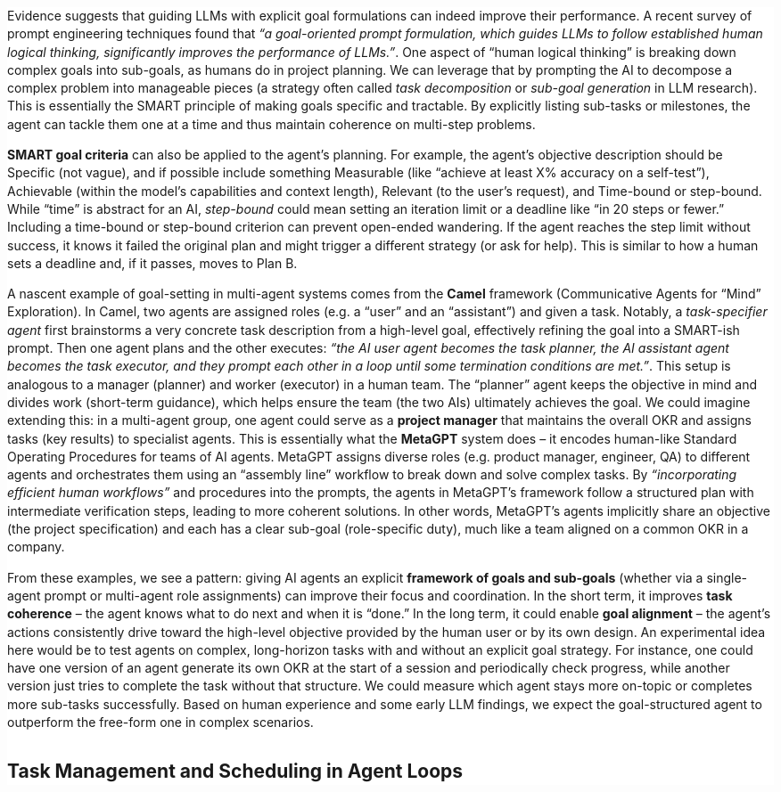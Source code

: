 Evidence suggests that guiding LLMs with explicit goal formulations can indeed improve their performance. A recent survey of prompt engineering techniques found that _“a goal-oriented prompt formulation, which guides LLMs to follow established human logical thinking, significantly improves the performance of LLMs.”_. One aspect of “human logical thinking” is breaking down complex goals into sub-goals, as humans do in project planning. We can leverage that by prompting the AI to decompose a complex problem into manageable pieces (a strategy often called _task decomposition_ or _sub-goal generation_ in LLM research). This is essentially the SMART principle of making goals specific and tractable. By explicitly listing sub-tasks or milestones, the agent can tackle them one at a time and thus maintain coherence on multi-step problems.

**SMART goal criteria** can also be applied to the agent’s planning. For example, the agent’s objective description should be Specific (not vague), and if possible include something Measurable (like “achieve at least X% accuracy on a self-test”), Achievable (within the model’s capabilities and context length), Relevant (to the user’s request), and Time-bound or step-bound. While “time” is abstract for an AI, _step-bound_ could mean setting an iteration limit or a deadline like “in 20 steps or fewer.” Including a time-bound or step-bound criterion can prevent open-ended wandering. If the agent reaches the step limit without success, it knows it failed the original plan and might trigger a different strategy (or ask for help). This is similar to how a human sets a deadline and, if it passes, moves to Plan B.

A nascent example of goal-setting in multi-agent systems comes from the **Camel** framework (Communicative Agents for “Mind” Exploration). In Camel, two agents are assigned roles (e.g. a “user” and an “assistant”) and given a task. Notably, a _task-specifier agent_ first brainstorms a very concrete task description from a high-level goal, effectively refining the goal into a SMART-ish prompt. Then one agent plans and the other executes: _“the AI user agent becomes the task planner, the AI assistant agent becomes the task executor, and they prompt each other in a loop until some termination conditions are met.”_. This setup is analogous to a manager (planner) and worker (executor) in a human team. The “planner” agent keeps the objective in mind and divides work (short-term guidance), which helps ensure the team (the two AIs) ultimately achieves the goal. We could imagine extending this: in a multi-agent group, one agent could serve as a **project manager** that maintains the overall OKR and assigns tasks (key results) to specialist agents. This is essentially what the **MetaGPT** system does – it encodes human-like Standard Operating Procedures for teams of AI agents. MetaGPT assigns diverse roles (e.g. product manager, engineer, QA) to different agents and orchestrates them using an “assembly line” workflow to break down and solve complex tasks. By _“incorporating efficient human workflows”_ and procedures into the prompts, the agents in MetaGPT’s framework follow a structured plan with intermediate verification steps, leading to more coherent solutions. In other words, MetaGPT’s agents implicitly share an objective (the project specification) and each has a clear sub-goal (role-specific duty), much like a team aligned on a common OKR in a company.

From these examples, we see a pattern: giving AI agents an explicit **framework of goals and sub-goals** (whether via a single-agent prompt or multi-agent role assignments) can improve their focus and coordination. In the short term, it improves **task coherence** – the agent knows what to do next and when it is “done.” In the long term, it could enable **goal alignment** – the agent’s actions consistently drive toward the high-level objective provided by the human user or by its own design. An experimental idea here would be to test agents on complex, long-horizon tasks with and without an explicit goal strategy. For instance, one could have one version of an agent generate its own OKR at the start of a session and periodically check progress, while another version just tries to complete the task without that structure. We could measure which agent stays more on-topic or completes more sub-tasks successfully. Based on human experience and some early LLM findings, we expect the goal-structured agent to outperform the free-form one in complex scenarios.

## Task Management and Scheduling in Agent Loops
